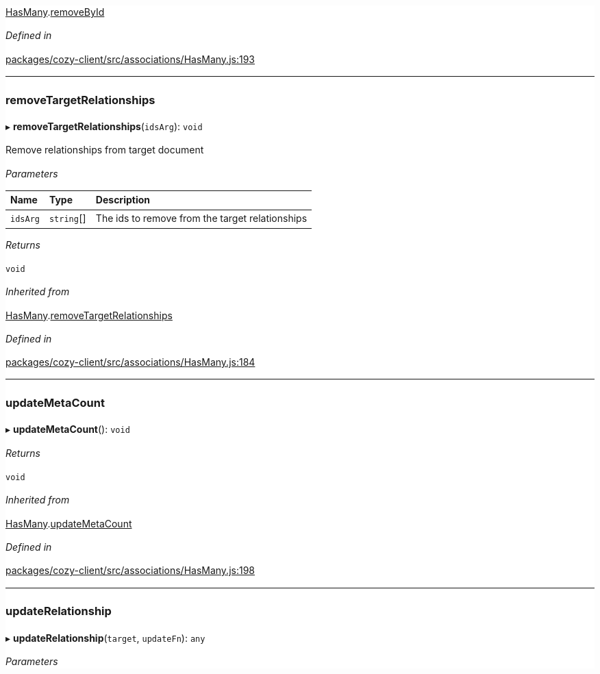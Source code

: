 [HasMany](hasmany.md).[removeById](hasmany.md#removebyid)

*Defined in*

[packages/cozy-client/src/associations/HasMany.js:193](https://github.com/cozy/cozy-client/blob/master/packages/cozy-client/src/associations/HasMany.js#L193)

***

### removeTargetRelationships

▸ **removeTargetRelationships**(`idsArg`): `void`

Remove relationships from target document

*Parameters*

| Name | Type | Description |
| :------ | :------ | :------ |
| `idsArg` | `string`\[] | The ids to remove from the target relationships |

*Returns*

`void`

*Inherited from*

[HasMany](hasmany.md).[removeTargetRelationships](hasmany.md#removetargetrelationships)

*Defined in*

[packages/cozy-client/src/associations/HasMany.js:184](https://github.com/cozy/cozy-client/blob/master/packages/cozy-client/src/associations/HasMany.js#L184)

***

### updateMetaCount

▸ **updateMetaCount**(): `void`

*Returns*

`void`

*Inherited from*

[HasMany](hasmany.md).[updateMetaCount](hasmany.md#updatemetacount)

*Defined in*

[packages/cozy-client/src/associations/HasMany.js:198](https://github.com/cozy/cozy-client/blob/master/packages/cozy-client/src/associations/HasMany.js#L198)

***

### updateRelationship

▸ **updateRelationship**(`target`, `updateFn`): `any`

*Parameters*
